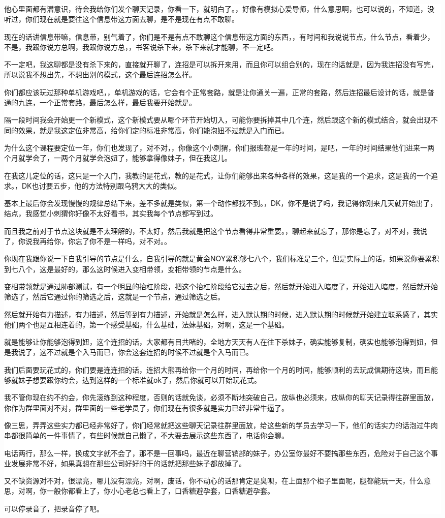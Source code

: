 他心里面都有潜意识，待会我给你们发个聊天记录，你看一下，就明白了。，好像有模拟心爱导师，什么意思啊，也可以说的，不知道，没听过，你们现在就是要往这个信息带这方面去聊，是不是现在有点不敢聊。

现在的话讲信息带嘛，信息带，别气着了，你们是不是有点不敢聊这个信息带这方面的东西，，有时间和我说说节点，什么节点，看着少，不是，我跟你说方总啊，我跟你说方总，，书客说杀下来，杀下来就才能聊，不一定吧。

不一定吧，我这聊都是没有杀下来的，直接就开聊了，连招是可以拆开来用，而且你可以组合别的，现在的话就是，因为我连招没有写完，所以说我不想出先，不想出别的模式，这个最后连招怎么样。

你们都应该玩过那种单机游戏吧，，单机游戏的话，它会有个正常套路，就是让你通关一遍，正常的套路，然后连招最后设计的话，就是普通的九连，一个正常套路，最后怎么样，最后我要开始就是。

隔一段时间我会开始更一个新模式，这个新模式要从哪个环节开始切入，可能你要拆掉其中几个连，然后跟这个新的模式结合，就会出现不同的效果，就是我这定位非常高，给你们定的标准非常高，你们能泡妞不过就是入门而已。

为什么这个课程要定位一年，你们也发现了，对不对，，你像这个小刺猬，你们报班都是一年的时间，是吧，一年的时间结果他们进来一两个月就学会了，一两个月就学会泡妞了，能够拿得像妹子，但在我这儿。

在我这儿定位的话，这只是一个入门，我教的是花式，教的是花式，让你们能够出来各种各样的效果，这是我的一个追求，这是我的一个追求。，DK也讨要五步，他的方法特别跟乌鸦大大的类似。

基本上最后你会发现慢慢的规律总结下来，差不多就是类似，第一个动作都找不到。，DK，你不是说了吗，我记得你刚来几天就开始出了，结点，我感觉小刺猬你好像不太好看书，其实我每个节点都写到过。

而且我之前对于节点这块就是不太理解的，不太好，然后我就是把这个节点看得非常重要。，聊起来就忘了，那你是忘了，对不对，我说了，你说我再给你，你忘了你不是一样吗，对不对。。

你现在我跟你说一下自我引导的节点是什么，自我引导的就是黄金NOY累积够七八个，我们标准是三个，但是实际上的话，如果说你要累积到七八个，这是最好的，那么这时候进入变相带领，变相带领的节点是什么。

变相带领就是通过肺部测试，有一个明显的抬杠阶段，把这个抬杠阶段给它过去之后，然后就开始进入暗度了，开始进入暗度，然后就开始筛选了，然后它通过你的筛选之后，这就是一个节点，通过筛选之后。

然后就开始有力描述，有力描述，然后等到有力描述，开始就是怎么样，进入默认期的时候，进入默认期的时候就开始建立联系感了，其实他们两个也是互相连着的，第一个感受基础，什么基础，法妹基础，对啊，这是一个基础。

就是能够让你能够泡得到妞，这个连招的话，大家都有目共睹的，全地方天天有人在往下杀妹子，确实能够复制，确实也能够泡得到妞，但是我说了，这不过就是个入马而已，你会这套连招的时候不过就是个入马而已。

我们后面要玩花式的，你们要是连连招的话，连招大熊再给你一个月的时间，再给你一个月的时间，能够顺利的去玩成信期待这块，而且能够就妹子想要跟你约会，达到这样的一个标准就ok了，然后你就可以开始玩花式。

我不管你现在约不约会，你先滚练到这种程度，否则的话就免谈，必须不断地突破自己，放纵也必须来，放纵你的聊天记录得往群里面放，你作为群里面对不对，群里面的一些老学员了，你们现在有很多就是实力已经非常牛逼了。

像三思，弄弄这些实力都已经非常好了，你们经常就把这些聊天记录往群里面放，给这些新的学员去学习一下，他们的话实力的话泡过牛肉串都很简单的一件事情了，有些时候就自己懒了，不大要去展示这些东西了，电话你会聊。

电话两行，那么一样，换成文字就不会了，那不是一回事吗，最近在聊营销部的妹子，办公室你最好不要搞那些东西，危险对于自己这个事业发展非常不好，如果真想在那些公司好好的干的话就把那些妹子都放掉了。

又不缺资源对不对，很漂亮，哪儿没有漂亮，对啊，废话，你不动心的话那肯定是臭呗，在上面那个柜子里面呢，腿都能玩一天，什么意思，对啊，你一般你都看上了，你小心老总也看上了，口香糖避孕套，口香糖避孕套。

可以停录音了，把录音停了吧。